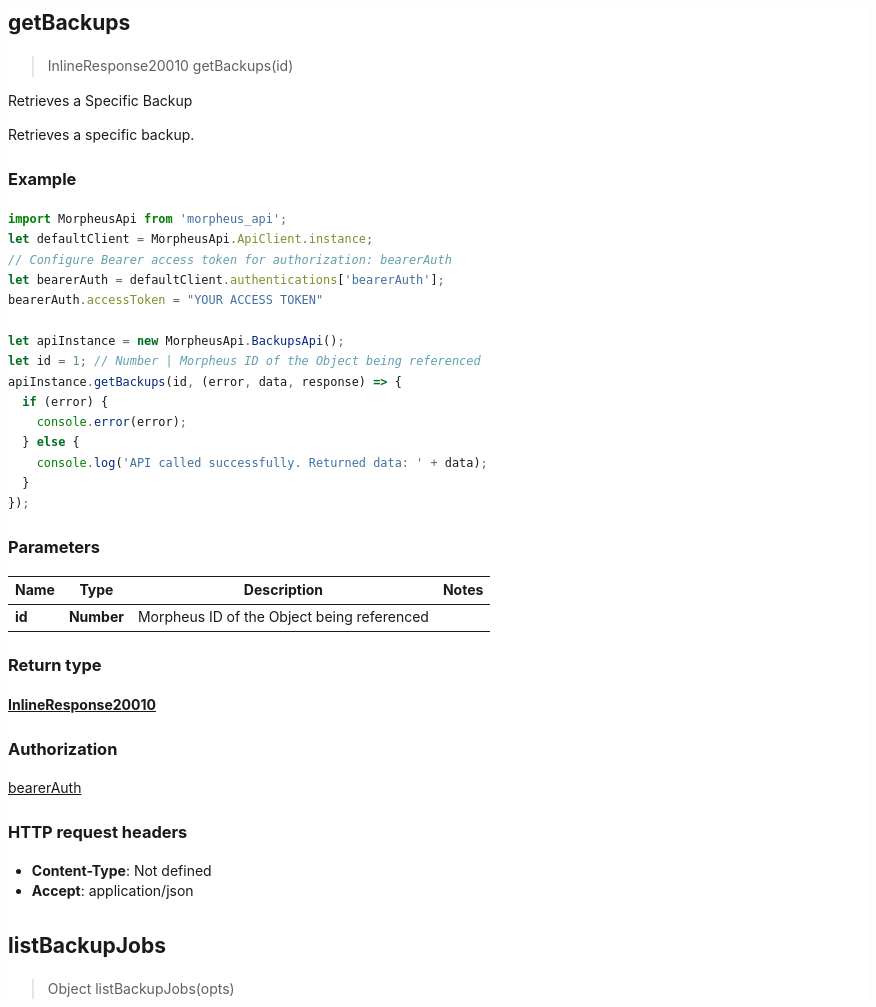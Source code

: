 
## getBackups

> InlineResponse20010 getBackups(id)

Retrieves a Specific Backup

Retrieves a specific backup. 

### Example

```javascript
import MorpheusApi from 'morpheus_api';
let defaultClient = MorpheusApi.ApiClient.instance;
// Configure Bearer access token for authorization: bearerAuth
let bearerAuth = defaultClient.authentications['bearerAuth'];
bearerAuth.accessToken = "YOUR ACCESS TOKEN"

let apiInstance = new MorpheusApi.BackupsApi();
let id = 1; // Number | Morpheus ID of the Object being referenced
apiInstance.getBackups(id, (error, data, response) => {
  if (error) {
    console.error(error);
  } else {
    console.log('API called successfully. Returned data: ' + data);
  }
});
```

### Parameters


Name | Type | Description  | Notes
------------- | ------------- | ------------- | -------------
 **id** | **Number**| Morpheus ID of the Object being referenced | 

### Return type

[**InlineResponse20010**](InlineResponse20010.md)

### Authorization

[bearerAuth](../README.md#bearerAuth)

### HTTP request headers

- **Content-Type**: Not defined
- **Accept**: application/json


## listBackupJobs

> Object listBackupJobs(opts)
